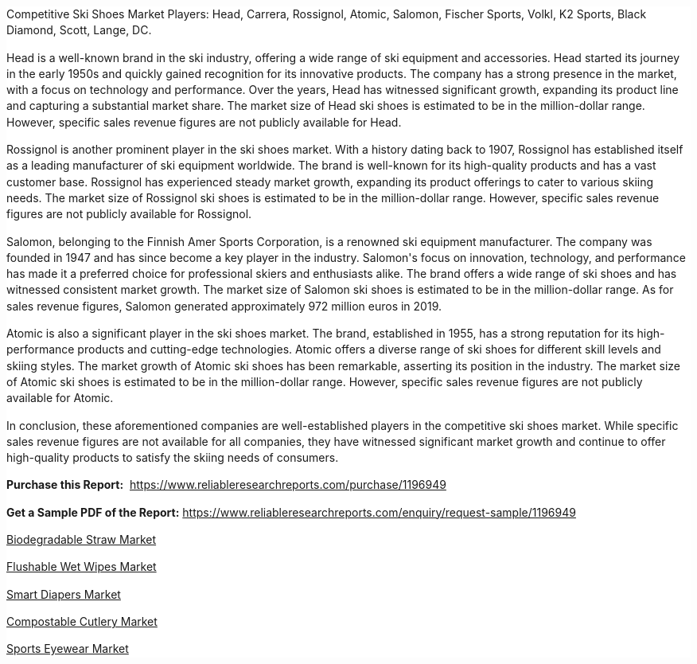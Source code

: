 <p><p>Competitive Ski Shoes Market Players: Head, Carrera, Rossignol, Atomic, Salomon, Fischer Sports, Volkl, K2 Sports, Black Diamond, Scott, Lange, DC.</p><p>Head is a well-known brand in the ski industry, offering a wide range of ski equipment and accessories. Head started its journey in the early 1950s and quickly gained recognition for its innovative products. The company has a strong presence in the market, with a focus on technology and performance. Over the years, Head has witnessed significant growth, expanding its product line and capturing a substantial market share. The market size of Head ski shoes is estimated to be in the million-dollar range. However, specific sales revenue figures are not publicly available for Head.</p><p>Rossignol is another prominent player in the ski shoes market. With a history dating back to 1907, Rossignol has established itself as a leading manufacturer of ski equipment worldwide. The brand is well-known for its high-quality products and has a vast customer base. Rossignol has experienced steady market growth, expanding its product offerings to cater to various skiing needs. The market size of Rossignol ski shoes is estimated to be in the million-dollar range. However, specific sales revenue figures are not publicly available for Rossignol.</p><p>Salomon, belonging to the Finnish Amer Sports Corporation, is a renowned ski equipment manufacturer. The company was founded in 1947 and has since become a key player in the industry. Salomon's focus on innovation, technology, and performance has made it a preferred choice for professional skiers and enthusiasts alike. The brand offers a wide range of ski shoes and has witnessed consistent market growth. The market size of Salomon ski shoes is estimated to be in the million-dollar range. As for sales revenue figures, Salomon generated approximately 972 million euros in 2019.</p><p>Atomic is also a significant player in the ski shoes market. The brand, established in 1955, has a strong reputation for its high-performance products and cutting-edge technologies. Atomic offers a diverse range of ski shoes for different skill levels and skiing styles. The market growth of Atomic ski shoes has been remarkable, asserting its position in the industry. The market size of Atomic ski shoes is estimated to be in the million-dollar range. However, specific sales revenue figures are not publicly available for Atomic.</p><p>In conclusion, these aforementioned companies are well-established players in the competitive ski shoes market. While specific sales revenue figures are not available for all companies, they have witnessed significant market growth and continue to offer high-quality products to satisfy the skiing needs of consumers.</p></p>
<p><strong>Purchase this Report:</strong>&nbsp;&nbsp;<a href="https://www.reliableresearchreports.com/purchase/1196949">https://www.reliableresearchreports.com/purchase/1196949</a></p>
<p></p>
<p><strong>Get a Sample PDF of the Report:</strong>&nbsp;<a href="https://www.reliableresearchreports.com/enquiry/request-sample/1196949">https://www.reliableresearchreports.com/enquiry/request-sample/1196949</a></p>
<p><p><a href="https://github.com/juniordelafrance/Market-Research-Report-List-1/blob/main/biodegradable-straw-market.md">Biodegradable Straw Market</a></p><p><a href="https://github.com/yoshih12/Market-Research-Report-List-1/blob/main/flushable-wet-wipes-market.md">Flushable Wet Wipes Market</a></p><p><a href="https://github.com/mharielmesa/Market-Research-Report-List-1/blob/main/smart-diapers-market.md">Smart Diapers Market</a></p><p><a href="https://github.com/irfadac/Market-Research-Report-List-1/blob/main/compostable-cutlery-market.md">Compostable Cutlery Market</a></p><p><a href="https://github.com/guneycigdem35/Market-Research-Report-List-1/blob/main/sports-eyewear-market.md">Sports Eyewear Market</a></p></p>